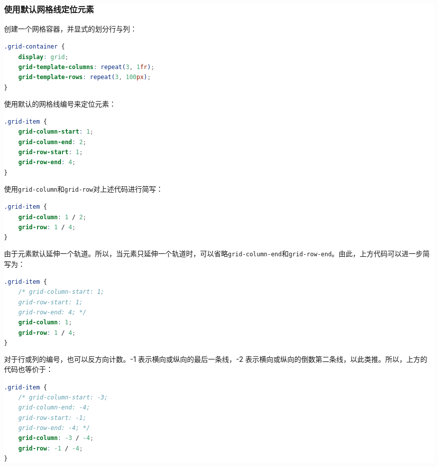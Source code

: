 ### 使用默认网格线定位元素

创建一个网格容器，并显式的划分行与列：

```css
.grid-container {
    display: grid;
    grid-template-columns: repeat(3, 1fr);
    grid-template-rows: repeat(3, 100px);
}
```

使用默认的网格线编号来定位元素：

```css
.grid-item {
    grid-column-start: 1;
    grid-column-end: 2;
    grid-row-start: 1;
    grid-row-end: 4;
}
```

使用`grid-column`和`grid-row`对上述代码进行简写：

```css
.grid-item {
    grid-column: 1 / 2;
    grid-row: 1 / 4;
}
```

由于元素默认延伸一个轨道。所以，当元素只延伸一个轨道时，可以省略`grid-column-end`和`grid-row-end`。由此，上方代码可以进一步简写为：

```css
.grid-item {
    /* grid-column-start: 1;
    grid-row-start: 1;
    grid-row-end: 4; */
    grid-column: 1;
    grid-row: 1 / 4;
}
```

对于行或列的编号，也可以反方向计数。-1 表示横向或纵向的最后一条线，-2 表示横向或纵向的倒数第二条线，以此类推。所以，上方的代码也等价于：

```css
.grid-item {
    /* grid-column-start: -3;
    grid-column-end: -4;
    grid-row-start: -1;
    grid-row-end: -4; */
    grid-column: -3 / -4;
    grid-row: -1 / -4;
}
```
